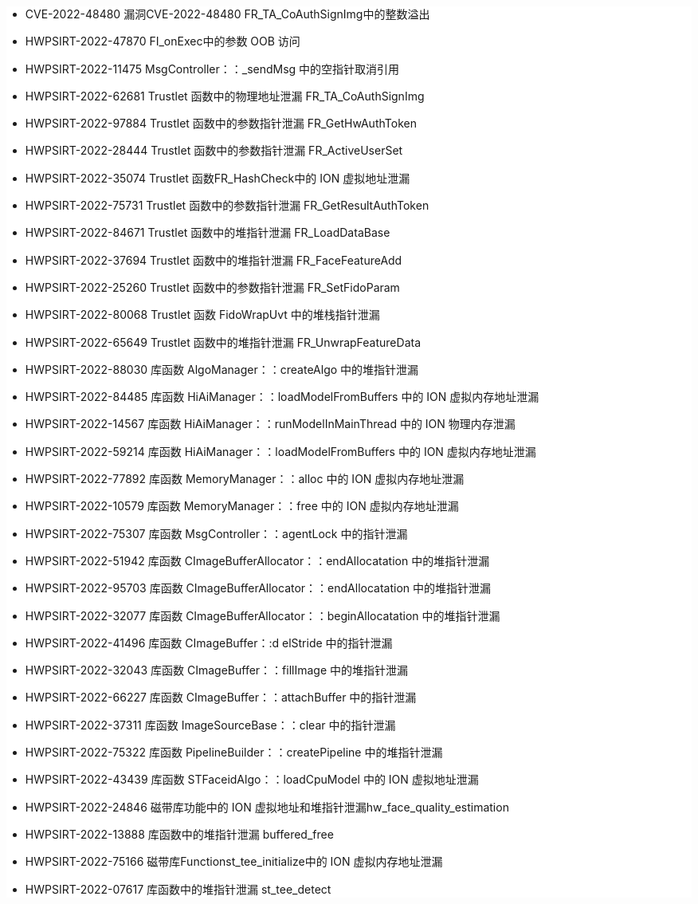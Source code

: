- CVE-2022-48480 漏洞CVE-2022-48480 FR_TA_CoAuthSignImg中的整数溢出  
  
- HWPSIRT-2022-47870 FI_onExec中的参数 OOB 访问  
  
- HWPSIRT-2022-11475 MsgController：：_sendMsg 中的空指针取消引用  
  
- HWPSIRT-2022-62681 Trustlet 函数中的物理地址泄漏 FR_TA_CoAuthSignImg  
  
- HWPSIRT-2022-97884 Trustlet 函数中的参数指针泄漏 FR_GetHwAuthToken  
  
- HWPSIRT-2022-28444 Trustlet 函数中的参数指针泄漏 FR_ActiveUserSet  
  
- HWPSIRT-2022-35074 Trustlet 函数FR_HashCheck中的 ION 虚拟地址泄漏  
  
- HWPSIRT-2022-75731 Trustlet 函数中的参数指针泄漏 FR_GetResultAuthToken  
  
- HWPSIRT-2022-84671 Trustlet 函数中的堆指针泄漏 FR_LoadDataBase  
  
- HWPSIRT-2022-37694 Trustlet 函数中的堆指针泄漏 FR_FaceFeatureAdd  
  
- HWPSIRT-2022-25260 Trustlet 函数中的参数指针泄漏 FR_SetFidoParam  
  
- HWPSIRT-2022-80068 Trustlet 函数 FidoWrapUvt 中的堆栈指针泄漏  
  
- HWPSIRT-2022-65649 Trustlet 函数中的堆指针泄漏 FR_UnwrapFeatureData  
  
- HWPSIRT-2022-88030 库函数 AlgoManager：：createAlgo 中的堆指针泄漏  
  
- HWPSIRT-2022-84485 库函数 HiAiManager：：loadModelFromBuffers 中的 ION 虚拟内存地址泄漏  
  
- HWPSIRT-2022-14567 库函数 HiAiManager：：runModelInMainThread 中的 ION 物理内存泄漏  
  
- HWPSIRT-2022-59214 库函数 HiAiManager：：loadModelFromBuffers 中的 ION 虚拟内存地址泄漏  
  
- HWPSIRT-2022-77892 库函数 MemoryManager：：alloc 中的 ION 虚拟内存地址泄漏  
  
- HWPSIRT-2022-10579 库函数 MemoryManager：：free 中的 ION 虚拟内存地址泄漏  
  
- HWPSIRT-2022-75307 库函数 MsgController：：agentLock 中的指针泄漏  
  
- HWPSIRT-2022-51942 库函数 CImageBufferAllocator：：endAllocatation 中的堆指针泄漏  
  
- HWPSIRT-2022-95703 库函数 CImageBufferAllocator：：endAllocatation 中的堆指针泄漏  
  
- HWPSIRT-2022-32077 库函数 CImageBufferAllocator：：beginAllocatation 中的堆指针泄漏  
  
- HWPSIRT-2022-41496 库函数 CImageBuffer：:d elStride 中的指针泄漏  
  
- HWPSIRT-2022-32043 库函数 CImageBuffer：：fillImage 中的堆指针泄漏  
  
- HWPSIRT-2022-66227 库函数 CImageBuffer：：attachBuffer 中的指针泄漏  
  
- HWPSIRT-2022-37311 库函数 ImageSourceBase：：clear 中的指针泄漏  
  
- HWPSIRT-2022-75322 库函数 PipelineBuilder：：createPipeline 中的堆指针泄漏  
  
- HWPSIRT-2022-43439 库函数 STFaceidAlgo：：loadCpuModel 中的 ION 虚拟地址泄漏  
  
- HWPSIRT-2022-24846 磁带库功能中的 ION 虚拟地址和堆指针泄漏hw_face_quality_estimation  
  
- HWPSIRT-2022-13888 库函数中的堆指针泄漏 buffered_free  
  
- HWPSIRT-2022-75166 磁带库Functionst_tee_initialize中的 ION 虚拟内存地址泄漏  
  
- HWPSIRT-2022-07617 库函数中的堆指针泄漏 st_tee_detect  
  